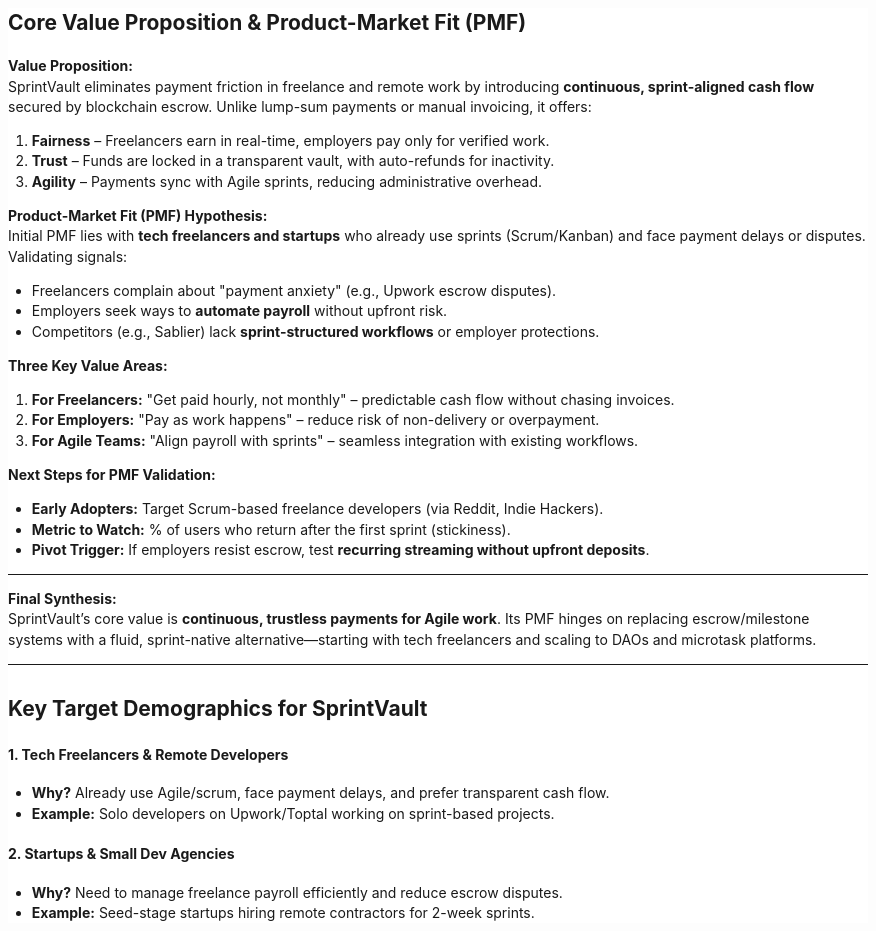 ## **Core Value Proposition & Product-Market Fit (PMF)**

**Value Proposition:**  
SprintVault eliminates payment friction in freelance and remote work by introducing **continuous, sprint-aligned cash flow** secured by blockchain escrow. Unlike lump-sum payments or manual invoicing, it offers:

1. **Fairness** – Freelancers earn in real-time, employers pay only for verified work.
2. **Trust** – Funds are locked in a transparent vault, with auto-refunds for inactivity.
3. **Agility** – Payments sync with Agile sprints, reducing administrative overhead.

**Product-Market Fit (PMF) Hypothesis:**  
Initial PMF lies with **tech freelancers and startups** who already use sprints (Scrum/Kanban) and face payment delays or disputes. Validating signals:

- Freelancers complain about "payment anxiety" (e.g., Upwork escrow disputes).
- Employers seek ways to **automate payroll** without upfront risk.
- Competitors (e.g., Sablier) lack **sprint-structured workflows** or employer protections.

**Three Key Value Areas:**

1. **For Freelancers:** "Get paid hourly, not monthly" – predictable cash flow without chasing invoices.
2. **For Employers:** "Pay as work happens" – reduce risk of non-delivery or overpayment.
3. **For Agile Teams:** "Align payroll with sprints" – seamless integration with existing workflows.

**Next Steps for PMF Validation:**

- **Early Adopters:** Target Scrum-based freelance developers (via Reddit, Indie Hackers).
- **Metric to Watch:** % of users who return after the first sprint (stickiness).
- **Pivot Trigger:** If employers resist escrow, test **recurring streaming without upfront deposits**.

---

**Final Synthesis:**  
SprintVault’s core value is **continuous, trustless payments for Agile work**. Its PMF hinges on replacing escrow/milestone systems with a fluid, sprint-native alternative—starting with tech freelancers and scaling to DAOs and microtask platforms.

---

## **Key Target Demographics for SprintVault**

#### **1. Tech Freelancers & Remote Developers**

- **Why?** Already use Agile/scrum, face payment delays, and prefer transparent cash flow.
- **Example:** Solo developers on Upwork/Toptal working on sprint-based projects.

#### **2. Startups & Small Dev Agencies**

- **Why?** Need to manage freelance payroll efficiently and reduce escrow disputes.
- **Example:** Seed-stage startups hiring remote contractors for 2-week sprints.
